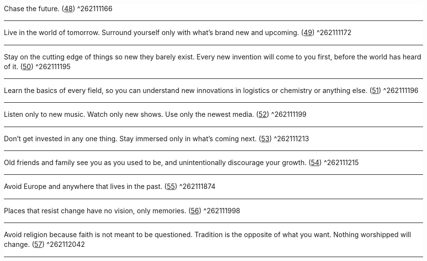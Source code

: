 
Chase the future. ([48](https://readwise.io/to_kindle?action=open&asin=null&location=48)) ^262111166

---

Live in the world of tomorrow. 
Surround yourself only with what’s brand new and upcoming. ([49](https://readwise.io/to_kindle?action=open&asin=null&location=49)) ^262111172

---

Stay on the cutting edge of things so new they barely exist. 
Every new invention will come to you first, before the world has heard of it. ([50](https://readwise.io/to_kindle?action=open&asin=null&location=50)) ^262111195

---

Learn the basics of every field, so you can understand new innovations in logistics or chemistry or anything else. ([51](https://readwise.io/to_kindle?action=open&asin=null&location=51)) ^262111196

---

Listen only to new music. 
Watch only new shows. 
Use only the newest media. ([52](https://readwise.io/to_kindle?action=open&asin=null&location=52)) ^262111199

---

Don’t get invested in any one thing. 
Stay immersed only in what’s coming next. ([53](https://readwise.io/to_kindle?action=open&asin=null&location=53)) ^262111213

---

Old friends and family see you as you used to be, and unintentionally discourage your growth. ([54](https://readwise.io/to_kindle?action=open&asin=null&location=54)) ^262111215

---

Avoid Europe and anywhere that lives in the past. ([55](https://readwise.io/to_kindle?action=open&asin=null&location=55)) ^262111874

---

Places that resist change have no vision, only memories. ([56](https://readwise.io/to_kindle?action=open&asin=null&location=56)) ^262111998

---

Avoid religion because faith is not meant to be questioned. 
Tradition is the opposite of what you want. 
Nothing worshipped will change. ([57](https://readwise.io/to_kindle?action=open&asin=null&location=57)) ^262112042

---
